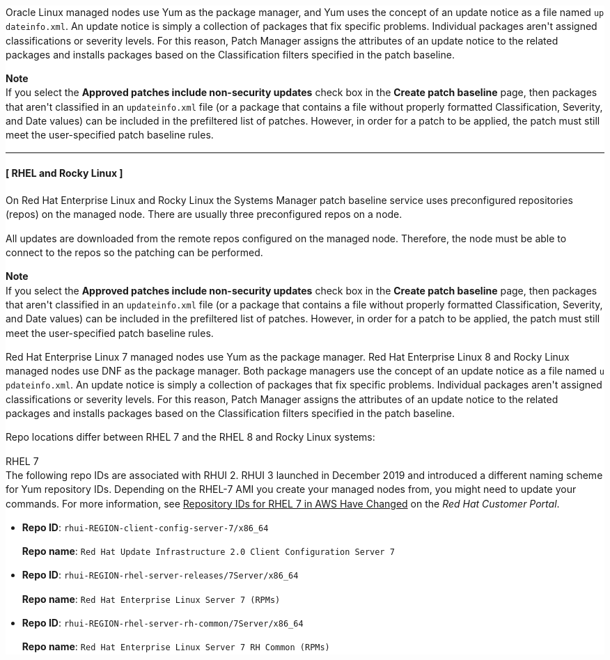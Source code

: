 Oracle Linux managed nodes use Yum as the package manager, and Yum uses the concept of an update notice as a file named `updateinfo.xml`\. An update notice is simply a collection of packages that fix specific problems\. Individual packages aren't assigned classifications or severity levels\. For this reason, Patch Manager assigns the attributes of an update notice to the related packages and installs packages based on the Classification filters specified in the patch baseline\.

**Note**  
If you select the **Approved patches include non\-security updates** check box in the **Create patch baseline** page, then packages that aren't classified in an `updateinfo.xml` file \(or a package that contains a file without properly formatted Classification, Severity, and Date values\) can be included in the prefiltered list of patches\. However, in order for a patch to be applied, the patch must still meet the user\-specified patch baseline rules\.

------
#### [ RHEL and Rocky Linux  ]

On Red Hat Enterprise Linux and Rocky Linux the Systems Manager patch baseline service uses preconfigured repositories \(repos\) on the managed node\. There are usually three preconfigured repos on a node\.

All updates are downloaded from the remote repos configured on the managed node\. Therefore, the node must be able to connect to the repos so the patching can be performed\.

**Note**  
If you select the **Approved patches include non\-security updates** check box in the **Create patch baseline** page, then packages that aren't classified in an `updateinfo.xml` file \(or a package that contains a file without properly formatted Classification, Severity, and Date values\) can be included in the prefiltered list of patches\. However, in order for a patch to be applied, the patch must still meet the user\-specified patch baseline rules\.

Red Hat Enterprise Linux 7 managed nodes use Yum as the package manager\. Red Hat Enterprise Linux 8 and Rocky Linux managed nodes use DNF as the package manager\. Both package managers use the concept of an update notice as a file named `updateinfo.xml`\. An update notice is simply a collection of packages that fix specific problems\. Individual packages aren't assigned classifications or severity levels\. For this reason, Patch Manager assigns the attributes of an update notice to the related packages and installs packages based on the Classification filters specified in the patch baseline\.

Repo locations differ between RHEL 7 and the RHEL 8 and Rocky Linux systems:

RHEL 7  
The following repo IDs are associated with RHUI 2\. RHUI 3 launched in December 2019 and introduced a different naming scheme for Yum repository IDs\. Depending on the RHEL\-7 AMI you create your managed nodes from, you might need to update your commands\. For more information, see [Repository IDs for RHEL 7 in AWS Have Changed](https://access.redhat.com/articles/4599971) on the *Red Hat Customer Portal*\.
+ **Repo ID**: `rhui-REGION-client-config-server-7/x86_64`

  **Repo name**: `Red Hat Update Infrastructure 2.0 Client Configuration Server 7`
+ **Repo ID**: `rhui-REGION-rhel-server-releases/7Server/x86_64`

  **Repo name**: `Red Hat Enterprise Linux Server 7 (RPMs)`
+ **Repo ID**: `rhui-REGION-rhel-server-rh-common/7Server/x86_64`

  **Repo name**: `Red Hat Enterprise Linux Server 7 RH Common (RPMs)`
